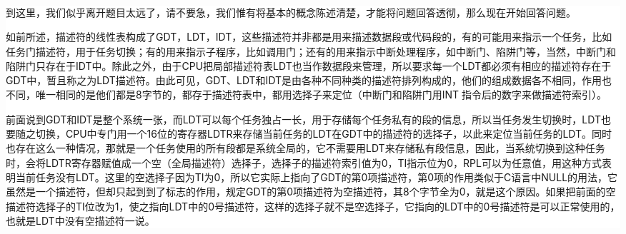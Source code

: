   到这里，我们似乎离开题目太远了，请不要急，我们惟有将基本的概念陈述清楚，才能将问题回答透彻，那么现在开始回答问题。

  如前所述，描述符的线性表构成了GDT，LDT，IDT，这些描述符并非都是用来描述数据段或代码段的，有的可能用来指示一个任务，比如任务门描述符，用于任务切换；有的用来指示子程序，比如调用门；还有的用来指示中断处理程序，如中断门、陷阱门等，当然，中断门和陷阱门只存在于IDT中。除此之外，由于CPU把局部描述符表LDT也当作数据段来管理，所以要求每一个LDT都必须有相应的描述符存在于GDT中，暂且称之为LDT描述符。由此可见，GDT、LDT和IDT是由各种不同种类的描述符排列构成的，他们的组成数据各不相同，作用也不同，唯一相同的是他们都是8字节的，都存于描述符表中，都用选择子来定位（中断门和陷阱门用INT 指令后的数字来做描述符索引）。

  前面说到GDT和IDT是整个系统一张，而LDT可以每个任务独占一长，用于存储每个任务私有的段的信息，所以当任务发生切换时，LDT也要随之切换，CPU中专门用一个16位的寄存器LDTR来存储当前任务的LDT在GDT中的描述符的选择子，以此来定位当前任务的LDT。同时也存在这么一种情况，那就是一个任务使用的所有段都是系统全局的，它不需要用LDT来存储私有段信息，因此，当系统切换到这种任务时，会将LDTR寄存器赋值成一个空（全局描述符）选择子，选择子的描述符索引值为0，TI指示位为0，RPL可以为任意值，用这种方式表明当前任务没有LDT。这里的空选择子因为TI为0，所以它实际上指向了GDT的第0项描述符，第0项的作用类似于C语言中NULL的用法，它虽然是一个描述符，但却只起到到了标志的作用，规定GDT的第0项描述符为空描述符，其8个字节全为0，就是这个原因。如果把前面的空描述符选择子的TI位改为1，使之指向LDT中的0号描述符，这样的选择子就不是空选择子，它指向的LDT中的0号描述符是可以正常使用的，也就是LDT中没有空描述符一说。
